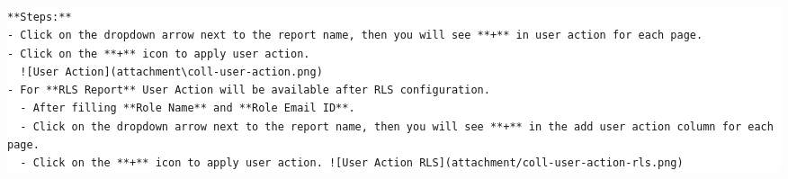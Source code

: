     **Steps:**
    - Click on the dropdown arrow next to the report name, then you will see **+** in user action for each page.
    - Click on the **+** icon to apply user action.
      ![User Action](attachment\coll-user-action.png)
    - For **RLS Report** User Action will be available after RLS configuration.
      - After filling **Role Name** and **Role Email ID**.
      - Click on the dropdown arrow next to the report name, then you will see **+** in the add user action column for each page.
      - Click on the **+** icon to apply user action. ![User Action RLS](attachment/coll-user-action-rls.png)
